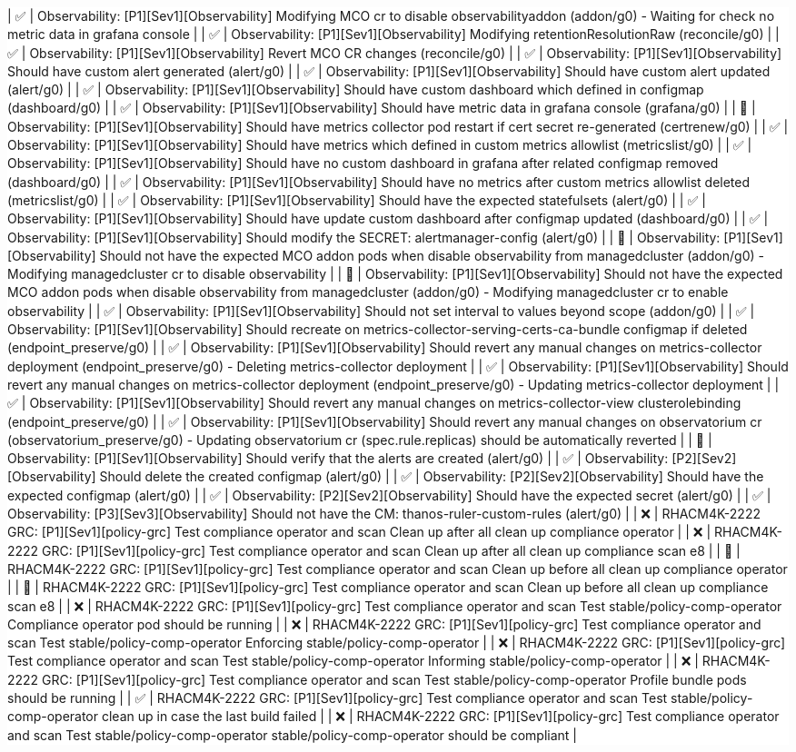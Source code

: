 | :white_check_mark: | Observability: [P1][Sev1][Observability] Modifying MCO cr to disable observabilityaddon (addon/g0) - Waiting for check no metric data in grafana console |
| :white_check_mark: | Observability: [P1][Sev1][Observability] Modifying retentionResolutionRaw (reconcile/g0) |
| :white_check_mark: | Observability: [P1][Sev1][Observability] Revert MCO CR changes (reconcile/g0) |
| :white_check_mark: | Observability: [P1][Sev1][Observability] Should have custom alert generated (alert/g0) |
| :white_check_mark: | Observability: [P1][Sev1][Observability] Should have custom alert updated (alert/g0) |
| :white_check_mark: | Observability: [P1][Sev1][Observability] Should have custom dashboard which defined in configmap (dashboard/g0) |
| :white_check_mark: | Observability: [P1][Sev1][Observability] Should have metric data in grafana console (grafana/g0) |
| :large_blue_circle: | Observability: [P1][Sev1][Observability] Should have metrics collector pod restart if cert secret re-generated (certrenew/g0) |
| :white_check_mark: | Observability: [P1][Sev1][Observability] Should have metrics which defined in custom metrics allowlist (metricslist/g0) |
| :white_check_mark: | Observability: [P1][Sev1][Observability] Should have no custom dashboard in grafana after related configmap removed (dashboard/g0) |
| :white_check_mark: | Observability: [P1][Sev1][Observability] Should have no metrics after custom metrics allowlist deleted (metricslist/g0) |
| :white_check_mark: | Observability: [P1][Sev1][Observability] Should have the expected statefulsets (alert/g0) |
| :white_check_mark: | Observability: [P1][Sev1][Observability] Should have update custom dashboard after configmap updated (dashboard/g0) |
| :white_check_mark: | Observability: [P1][Sev1][Observability] Should modify the SECRET: alertmanager-config (alert/g0) |
| :large_blue_circle: | Observability: [P1][Sev1][Observability] Should not have the expected MCO addon pods when disable observability from managedcluster (addon/g0) - Modifying managedcluster cr to disable observability |
| :large_blue_circle: | Observability: [P1][Sev1][Observability] Should not have the expected MCO addon pods when disable observability from managedcluster (addon/g0) - Modifying managedcluster cr to enable observability |
| :white_check_mark: | Observability: [P1][Sev1][Observability] Should not set interval to values beyond scope (addon/g0) |
| :white_check_mark: | Observability: [P1][Sev1][Observability] Should recreate on metrics-collector-serving-certs-ca-bundle configmap if deleted (endpoint_preserve/g0) |
| :white_check_mark: | Observability: [P1][Sev1][Observability] Should revert any manual changes on metrics-collector deployment (endpoint_preserve/g0) - Deleting metrics-collector deployment |
| :white_check_mark: | Observability: [P1][Sev1][Observability] Should revert any manual changes on metrics-collector deployment (endpoint_preserve/g0) - Updating metrics-collector deployment |
| :white_check_mark: | Observability: [P1][Sev1][Observability] Should revert any manual changes on metrics-collector-view clusterolebinding (endpoint_preserve/g0) |
| :white_check_mark: | Observability: [P1][Sev1][Observability] Should revert any manual changes on observatorium cr (observatorium_preserve/g0) - Updating observatorium cr (spec.rule.replicas) should be automatically reverted |
| :large_blue_circle: | Observability: [P1][Sev1][Observability] Should verify that the alerts are created (alert/g0) |
| :white_check_mark: | Observability: [P2][Sev2][Observability] Should delete the created configmap (alert/g0) |
| :white_check_mark: | Observability: [P2][Sev2][Observability] Should have the expected configmap (alert/g0) |
| :white_check_mark: | Observability: [P2][Sev2][Observability] Should have the expected secret (alert/g0) |
| :white_check_mark: | Observability: [P3][Sev3][Observability] Should not have the CM: thanos-ruler-custom-rules (alert/g0) |
| :x: | RHACM4K-2222 GRC: [P1][Sev1][policy-grc] Test compliance operator and scan Clean up after all clean up compliance operator |
| :x: | RHACM4K-2222 GRC: [P1][Sev1][policy-grc] Test compliance operator and scan Clean up after all clean up compliance scan e8 |
| :large_blue_circle: | RHACM4K-2222 GRC: [P1][Sev1][policy-grc] Test compliance operator and scan Clean up before all clean up compliance operator |
| :large_blue_circle: | RHACM4K-2222 GRC: [P1][Sev1][policy-grc] Test compliance operator and scan Clean up before all clean up compliance scan e8 |
| :x: | RHACM4K-2222 GRC: [P1][Sev1][policy-grc] Test compliance operator and scan Test stable/policy-comp-operator Compliance operator pod should be running |
| :x: | RHACM4K-2222 GRC: [P1][Sev1][policy-grc] Test compliance operator and scan Test stable/policy-comp-operator Enforcing stable/policy-comp-operator |
| :x: | RHACM4K-2222 GRC: [P1][Sev1][policy-grc] Test compliance operator and scan Test stable/policy-comp-operator Informing stable/policy-comp-operator |
| :x: | RHACM4K-2222 GRC: [P1][Sev1][policy-grc] Test compliance operator and scan Test stable/policy-comp-operator Profile bundle pods should be running |
| :white_check_mark: | RHACM4K-2222 GRC: [P1][Sev1][policy-grc] Test compliance operator and scan Test stable/policy-comp-operator clean up in case the last build failed |
| :x: | RHACM4K-2222 GRC: [P1][Sev1][policy-grc] Test compliance operator and scan Test stable/policy-comp-operator stable/policy-comp-operator should be compliant |